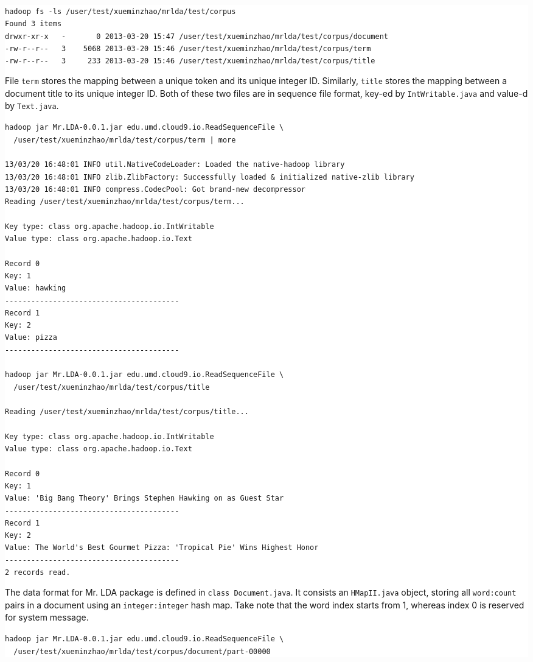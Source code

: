     hadoop fs -ls /user/test/xueminzhao/mrlda/test/corpus                                 
    Found 3 items
    drwxr-xr-x   -       0 2013-03-20 15:47 /user/test/xueminzhao/mrlda/test/corpus/document
    -rw-r--r--   3    5068 2013-03-20 15:46 /user/test/xueminzhao/mrlda/test/corpus/term
    -rw-r--r--   3     233 2013-03-20 15:46 /user/test/xueminzhao/mrlda/test/corpus/title
  
File `term` stores the mapping between a unique token and its unique integer ID. 
Similarly, `title` stores the mapping between a document title to its unique integer ID. 
Both of these two files are in sequence file format, key-ed by `IntWritable.java` and value-d by `Text.java`.

    hadoop jar Mr.LDA-0.0.1.jar edu.umd.cloud9.io.ReadSequenceFile \
      /user/test/xueminzhao/mrlda/test/corpus/term | more
    
    13/03/20 16:48:01 INFO util.NativeCodeLoader: Loaded the native-hadoop library
    13/03/20 16:48:01 INFO zlib.ZlibFactory: Successfully loaded & initialized native-zlib library
    13/03/20 16:48:01 INFO compress.CodecPool: Got brand-new decompressor
    Reading /user/test/xueminzhao/mrlda/test/corpus/term...

    Key type: class org.apache.hadoop.io.IntWritable
    Value type: class org.apache.hadoop.io.Text

    Record 0
    Key: 1
    Value: hawking
    ----------------------------------------
    Record 1
    Key: 2
    Value: pizza
    ----------------------------------------
  
    hadoop jar Mr.LDA-0.0.1.jar edu.umd.cloud9.io.ReadSequenceFile \
      /user/test/xueminzhao/mrlda/test/corpus/title
    
    Reading /user/test/xueminzhao/mrlda/test/corpus/title...

    Key type: class org.apache.hadoop.io.IntWritable
    Value type: class org.apache.hadoop.io.Text

    Record 0
    Key: 1
    Value: 'Big Bang Theory' Brings Stephen Hawking on as Guest Star
    ----------------------------------------
    Record 1
    Key: 2
    Value: The World's Best Gourmet Pizza: 'Tropical Pie' Wins Highest Honor
    ----------------------------------------
    2 records read.
  
The data format for Mr. LDA package is defined in `class Document.java`. 
It consists an `HMapII.java` object, storing all `word:count` pairs in a document using an `integer:integer` hash map. 
Take note that the word index starts from 1, whereas index 0 is reserved for system message.
  
    hadoop jar Mr.LDA-0.0.1.jar edu.umd.cloud9.io.ReadSequenceFile \
      /user/test/xueminzhao/mrlda/test/corpus/document/part-00000
    